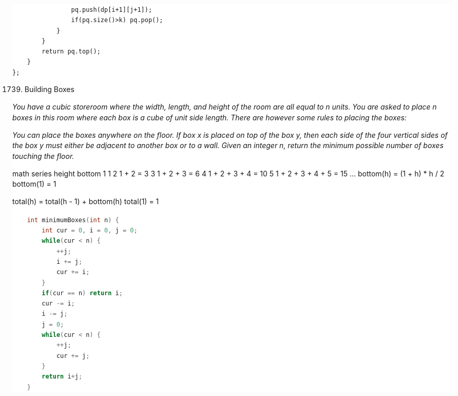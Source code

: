 ```
                pq.push(dp[i+1][j+1]);
                if(pq.size()>k) pq.pop();
            }
        }
        return pq.top();
    }
};
```

1739. Building Boxes
<em>
You have a cubic storeroom where the width, length, and height of the room are all equal to n units. You are asked to place n boxes in this room where each box is a cube of unit side length. There are however some rules to placing the boxes:

You can place the boxes anywhere on the floor.
If box x is placed on top of the box y, then each side of the four vertical sides of the box y must either be adjacent to another box or to a wall.
Given an integer n, return the minimum possible number of boxes touching the floor.
</em>

math series
height    bottom
1         1
2         1 + 2 = 3
3         1 + 2 + 3 = 6
4         1 + 2 + 3 + 4 = 10
5         1 + 2 + 3 + 4 + 5 = 15
...
bottom(h) = (1 + h) * h / 2
bottom(1) = 1

total(h) = total(h - 1) + bottom(h)
total(1) = 1

```cpp
    int minimumBoxes(int n) {
        int cur = 0, i = 0, j = 0;
        while(cur < n) {
            ++j;
            i += j;
            cur += i;
        }
        if(cur == n) return i;
        cur -= i;
        i -= j;
        j = 0;
        while(cur < n) {
            ++j;
            cur += j;
        }
        return i+j;
    }
```
